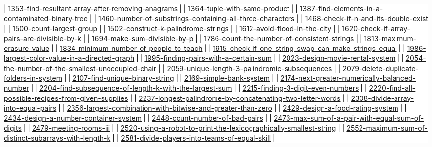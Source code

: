 | [1353-find-resultant-array-after-removing-anagrams](https://github.com/v900rai/LeetcodeVishalrai/tree/master/1353-find-resultant-array-after-removing-anagrams) |
| [1364-tuple-with-same-product](https://github.com/v900rai/LeetcodeVishalrai/tree/master/1364-tuple-with-same-product) |
| [1387-find-elements-in-a-contaminated-binary-tree](https://github.com/v900rai/LeetcodeVishalrai/tree/master/1387-find-elements-in-a-contaminated-binary-tree) |
| [1460-number-of-substrings-containing-all-three-characters](https://github.com/v900rai/LeetcodeVishalrai/tree/master/1460-number-of-substrings-containing-all-three-characters) |
| [1468-check-if-n-and-its-double-exist](https://github.com/v900rai/LeetcodeVishalrai/tree/master/1468-check-if-n-and-its-double-exist) |
| [1500-count-largest-group](https://github.com/v900rai/LeetcodeVishalrai/tree/master/1500-count-largest-group) |
| [1502-construct-k-palindrome-strings](https://github.com/v900rai/LeetcodeVishalrai/tree/master/1502-construct-k-palindrome-strings) |
| [1612-avoid-flood-in-the-city](https://github.com/v900rai/LeetcodeVishalrai/tree/master/1612-avoid-flood-in-the-city) |
| [1620-check-if-array-pairs-are-divisible-by-k](https://github.com/v900rai/LeetcodeVishalrai/tree/master/1620-check-if-array-pairs-are-divisible-by-k) |
| [1694-make-sum-divisible-by-p](https://github.com/v900rai/LeetcodeVishalrai/tree/master/1694-make-sum-divisible-by-p) |
| [1786-count-the-number-of-consistent-strings](https://github.com/v900rai/LeetcodeVishalrai/tree/master/1786-count-the-number-of-consistent-strings) |
| [1813-maximum-erasure-value](https://github.com/v900rai/LeetcodeVishalrai/tree/master/1813-maximum-erasure-value) |
| [1834-minimum-number-of-people-to-teach](https://github.com/v900rai/LeetcodeVishalrai/tree/master/1834-minimum-number-of-people-to-teach) |
| [1915-check-if-one-string-swap-can-make-strings-equal](https://github.com/v900rai/LeetcodeVishalrai/tree/master/1915-check-if-one-string-swap-can-make-strings-equal) |
| [1986-largest-color-value-in-a-directed-graph](https://github.com/v900rai/LeetcodeVishalrai/tree/master/1986-largest-color-value-in-a-directed-graph) |
| [1995-finding-pairs-with-a-certain-sum](https://github.com/v900rai/LeetcodeVishalrai/tree/master/1995-finding-pairs-with-a-certain-sum) |
| [2023-design-movie-rental-system](https://github.com/v900rai/LeetcodeVishalrai/tree/master/2023-design-movie-rental-system) |
| [2054-the-number-of-the-smallest-unoccupied-chair](https://github.com/v900rai/LeetcodeVishalrai/tree/master/2054-the-number-of-the-smallest-unoccupied-chair) |
| [2059-unique-length-3-palindromic-subsequences](https://github.com/v900rai/LeetcodeVishalrai/tree/master/2059-unique-length-3-palindromic-subsequences) |
| [2079-delete-duplicate-folders-in-system](https://github.com/v900rai/LeetcodeVishalrai/tree/master/2079-delete-duplicate-folders-in-system) |
| [2107-find-unique-binary-string](https://github.com/v900rai/LeetcodeVishalrai/tree/master/2107-find-unique-binary-string) |
| [2169-simple-bank-system](https://github.com/v900rai/LeetcodeVishalrai/tree/master/2169-simple-bank-system) |
| [2174-next-greater-numerically-balanced-number](https://github.com/v900rai/LeetcodeVishalrai/tree/master/2174-next-greater-numerically-balanced-number) |
| [2204-find-subsequence-of-length-k-with-the-largest-sum](https://github.com/v900rai/LeetcodeVishalrai/tree/master/2204-find-subsequence-of-length-k-with-the-largest-sum) |
| [2215-finding-3-digit-even-numbers](https://github.com/v900rai/LeetcodeVishalrai/tree/master/2215-finding-3-digit-even-numbers) |
| [2220-find-all-possible-recipes-from-given-supplies](https://github.com/v900rai/LeetcodeVishalrai/tree/master/2220-find-all-possible-recipes-from-given-supplies) |
| [2237-longest-palindrome-by-concatenating-two-letter-words](https://github.com/v900rai/LeetcodeVishalrai/tree/master/2237-longest-palindrome-by-concatenating-two-letter-words) |
| [2308-divide-array-into-equal-pairs](https://github.com/v900rai/LeetcodeVishalrai/tree/master/2308-divide-array-into-equal-pairs) |
| [2356-largest-combination-with-bitwise-and-greater-than-zero](https://github.com/v900rai/LeetcodeVishalrai/tree/master/2356-largest-combination-with-bitwise-and-greater-than-zero) |
| [2429-design-a-food-rating-system](https://github.com/v900rai/LeetcodeVishalrai/tree/master/2429-design-a-food-rating-system) |
| [2434-design-a-number-container-system](https://github.com/v900rai/LeetcodeVishalrai/tree/master/2434-design-a-number-container-system) |
| [2448-count-number-of-bad-pairs](https://github.com/v900rai/LeetcodeVishalrai/tree/master/2448-count-number-of-bad-pairs) |
| [2473-max-sum-of-a-pair-with-equal-sum-of-digits](https://github.com/v900rai/LeetcodeVishalrai/tree/master/2473-max-sum-of-a-pair-with-equal-sum-of-digits) |
| [2479-meeting-rooms-iii](https://github.com/v900rai/LeetcodeVishalrai/tree/master/2479-meeting-rooms-iii) |
| [2520-using-a-robot-to-print-the-lexicographically-smallest-string](https://github.com/v900rai/LeetcodeVishalrai/tree/master/2520-using-a-robot-to-print-the-lexicographically-smallest-string) |
| [2552-maximum-sum-of-distinct-subarrays-with-length-k](https://github.com/v900rai/LeetcodeVishalrai/tree/master/2552-maximum-sum-of-distinct-subarrays-with-length-k) |
| [2581-divide-players-into-teams-of-equal-skill](https://github.com/v900rai/LeetcodeVishalrai/tree/master/2581-divide-players-into-teams-of-equal-skill) |